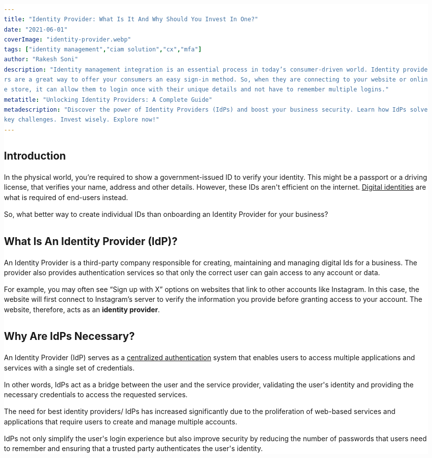 ```yaml
---
title: "Identity Provider: What Is It And Why Should You Invest In One?"
date: "2021-06-01"
coverImage: "identity-provider.webp"
tags: ["identity management","ciam solution","cx","mfa"]
author: "Rakesh Soni" 
description: "Identity management integration is an essential process in today’s consumer-driven world. Identity providers are a great way to offer your consumers an easy sign-in method. So, when they are connecting to your website or online store, it can allow them to login once with their unique details and not have to remember multiple logins."
metatitle: "Unlocking Identity Providers: A Complete Guide"
metadescription: "Discover the power of Identity Providers (IdPs) and boost your business security. Learn how IdPs solve key challenges. Invest wisely. Explore now!"
---
```

## Introduction

In the physical world, you’re required to show a government-issued ID to verify your identity. This might be a passport or a driving license, that verifies your name, address and other details. However, these IDs aren't efficient on the internet. [Digital identities](https://www.loginradius.com/blog/growth/evolution-digital-identity-better-cx/) are what is required of end-users instead.

So, what better way to create individual IDs than onboarding an Identity Provider for your business? 

## What Is An Identity Provider (IdP)?

An Identity Provider is a third-party company responsible for creating, maintaining and managing digital Ids for a business. The provider also provides authentication services so that only the correct user can gain access to any account or data. 

For example, you may often see “Sign up with X” options on websites that link to other accounts like Instagram. In this case, the website will first connect to Instagram’s server to verify the information you provide before granting access to your account. The website, therefore, acts as an **identity provider**.

## Why Are IdPs Necessary? 

An Identity Provider (IdP) serves as a [centralized authentication](https://www.loginradius.com/blog/identity/secure-centralized-access-management-without-compromising-cx/) system that enables users to access multiple applications and services with a single set of credentials. 

In other words, IdPs act as a bridge between the user and the service provider, validating the user's identity and providing the necessary credentials to access the requested services.

The need for best identity providers/ IdPs has increased significantly due to the proliferation of web-based services and applications that require users to create and manage multiple accounts. 

IdPs not only simplify the user's login experience but also improve security by reducing the number of passwords that users need to remember and ensuring that a trusted party authenticates the user's identity.
